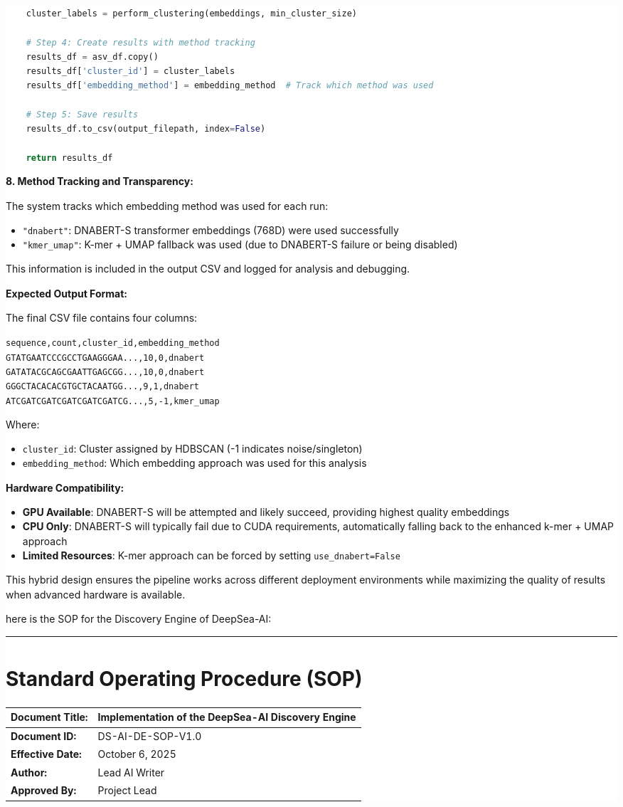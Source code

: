```python
    cluster_labels = perform_clustering(embeddings, min_cluster_size)
    
    # Step 4: Create results with method tracking
    results_df = asv_df.copy()
    results_df['cluster_id'] = cluster_labels
    results_df['embedding_method'] = embedding_method  # Track which method was used
    
    # Step 5: Save results
    results_df.to_csv(output_filepath, index=False)
    
    return results_df
```

**8. Method Tracking and Transparency:**

The system tracks which embedding method was used for each run:
- `"dnabert"`: DNABERT-S transformer embeddings (768D) were used successfully
- `"kmer_umap"`: K-mer + UMAP fallback was used (due to DNABERT-S failure or being disabled)

This information is included in the output CSV and logged for analysis and debugging.

**Expected Output Format:**

The final CSV file contains four columns:
```csv
sequence,count,cluster_id,embedding_method
GTATGAATCCCGCCTGAAGGGAA...,10,0,dnabert
GATATACGCAGCGAATTGAGCGG...,10,0,dnabert
GGGCTACACACGTGCTACAATGG...,9,1,dnabert
ATCGATCGATCGATCGATCGATCG...,5,-1,kmer_umap
```

Where:
- `cluster_id`: Cluster assigned by HDBSCAN (-1 indicates noise/singleton)
- `embedding_method`: Which embedding approach was used for this analysis

**Hardware Compatibility:**

- **GPU Available**: DNABERT-S will be attempted and likely succeed, providing highest quality embeddings
- **CPU Only**: DNABERT-S will typically fail due to CUDA requirements, automatically falling back to the enhanced k-mer + UMAP approach
- **Limited Resources**: K-mer approach can be forced by setting `use_dnabert=False`

This hybrid design ensures the pipeline works across different deployment environments while maximizing the quality of results when advanced hardware is available.



here is the SOP for the Discovery Engine of DeepSea-AI:

-----

# **Standard Operating Procedure (SOP)**

| **Document Title:** | Implementation of the DeepSea-AI Discovery Engine |
| :--- | :--- |
| **Document ID:** | DS-AI-DE-SOP-V1.0 |
| **Effective Date:** | October 6, 2025 |
| **Author:** | Lead AI Writer |
| **Approved By:** | Project Lead |
